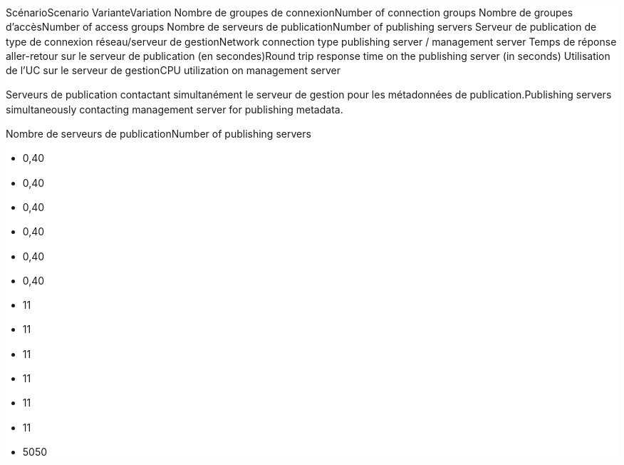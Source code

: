 <th align="left"><span data-ttu-id="9a68d-180">Scénario</span><span class="sxs-lookup"><span data-stu-id="9a68d-180">Scenario</span></span></th>
<th align="left"><span data-ttu-id="9a68d-181">Variante</span><span class="sxs-lookup"><span data-stu-id="9a68d-181">Variation</span></span></th>
<th align="left"><span data-ttu-id="9a68d-182">Nombre de groupes de connexion</span><span class="sxs-lookup"><span data-stu-id="9a68d-182">Number of connection groups</span></span></th>
<th align="left"><span data-ttu-id="9a68d-183">Nombre de groupes d’accès</span><span class="sxs-lookup"><span data-stu-id="9a68d-183">Number of access groups</span></span></th>
<th align="left"><span data-ttu-id="9a68d-184">Nombre de serveurs de publication</span><span class="sxs-lookup"><span data-stu-id="9a68d-184">Number of publishing servers</span></span></th>
<th align="left"><span data-ttu-id="9a68d-185">Serveur de publication de type de connexion réseau/serveur de gestion</span><span class="sxs-lookup"><span data-stu-id="9a68d-185">Network connection type publishing server / management server</span></span></th>
<th align="left"><span data-ttu-id="9a68d-186">Temps de réponse aller-retour sur le serveur de publication (en secondes)</span><span class="sxs-lookup"><span data-stu-id="9a68d-186">Round trip response time on the publishing server (in seconds)</span></span></th>
<th align="left"><span data-ttu-id="9a68d-187">Utilisation de l’UC sur le serveur de gestion</span><span class="sxs-lookup"><span data-stu-id="9a68d-187">CPU utilization on management server</span></span></th>
</tr>
</thead>
<tbody>
<tr class="odd">
<td align="left"><p><span data-ttu-id="9a68d-188">Serveurs de publication contactant simultanément le serveur de gestion pour les métadonnées de publication.</span><span class="sxs-lookup"><span data-stu-id="9a68d-188">Publishing servers simultaneously contacting management server for publishing metadata.</span></span></p></td>
<td align="left"><p><span data-ttu-id="9a68d-189">Nombre de serveurs de publication</span><span class="sxs-lookup"><span data-stu-id="9a68d-189">Number of publishing servers</span></span></p></td>
<td align="left"><p></p>
<ul>
<li><p><span data-ttu-id="9a68d-190">0,4</span><span class="sxs-lookup"><span data-stu-id="9a68d-190">0</span></span></p></li>
<li><p><span data-ttu-id="9a68d-191">0,4</span><span class="sxs-lookup"><span data-stu-id="9a68d-191">0</span></span></p></li>
<li><p><span data-ttu-id="9a68d-192">0,4</span><span class="sxs-lookup"><span data-stu-id="9a68d-192">0</span></span></p></li>
<li><p><span data-ttu-id="9a68d-193">0,4</span><span class="sxs-lookup"><span data-stu-id="9a68d-193">0</span></span></p></li>
<li><p><span data-ttu-id="9a68d-194">0,4</span><span class="sxs-lookup"><span data-stu-id="9a68d-194">0</span></span></p></li>
<li><p><span data-ttu-id="9a68d-195">0,4</span><span class="sxs-lookup"><span data-stu-id="9a68d-195">0</span></span></p></li>
</ul></td>
<td align="left"><p></p>
<ul>
<li><p><span data-ttu-id="9a68d-196">1</span><span class="sxs-lookup"><span data-stu-id="9a68d-196">1</span></span></p></li>
<li><p><span data-ttu-id="9a68d-197">1</span><span class="sxs-lookup"><span data-stu-id="9a68d-197">1</span></span></p></li>
<li><p><span data-ttu-id="9a68d-198">1</span><span class="sxs-lookup"><span data-stu-id="9a68d-198">1</span></span></p></li>
<li><p><span data-ttu-id="9a68d-199">1</span><span class="sxs-lookup"><span data-stu-id="9a68d-199">1</span></span></p></li>
<li><p><span data-ttu-id="9a68d-200">1</span><span class="sxs-lookup"><span data-stu-id="9a68d-200">1</span></span></p></li>
<li><p><span data-ttu-id="9a68d-201">1</span><span class="sxs-lookup"><span data-stu-id="9a68d-201">1</span></span></p></li>
</ul></td>
<td align="left"><p></p>
<ul>
<li><p><span data-ttu-id="9a68d-202">50</span><span class="sxs-lookup"><span data-stu-id="9a68d-202">50</span></span></p></li>